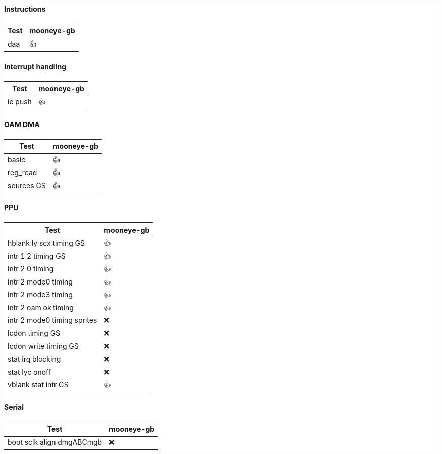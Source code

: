 #### Instructions

| Test                        | mooneye-gb |
| --------------------------- | ---------- |
| daa                         | :+1:       |

#### Interrupt handling

| Test                        | mooneye-gb |
| --------------------------- | ---------- |
| ie push                     | :+1:       |

#### OAM DMA

| Test                        | mooneye-gb |
| --------------------------- | ---------- |
| basic                       | :+1:       |
| reg_read                    | :+1:       |
| sources GS                  | :+1:       |

#### PPU

| Test                        | mooneye-gb |
| --------------------------- | ---------- |
| hblank ly scx timing GS     | :+1:       |
| intr 1 2 timing GS          | :+1:       |
| intr 2 0 timing             | :+1:       |
| intr 2 mode0 timing         | :+1:       |
| intr 2 mode3 timing         | :+1:       |
| intr 2 oam ok timing        | :+1:       |
| intr 2 mode0 timing sprites | :x:        |
| lcdon timing GS             | :x:        |
| lcdon write timing GS       | :x:        |
| stat irq blocking           | :x:        |
| stat lyc onoff              | :x:        |
| vblank stat intr GS         | :+1:       |

#### Serial

| Test                        | mooneye-gb |
| --------------------------- | ---------- |
| boot sclk align dmgABCmgb   | :x:        |
